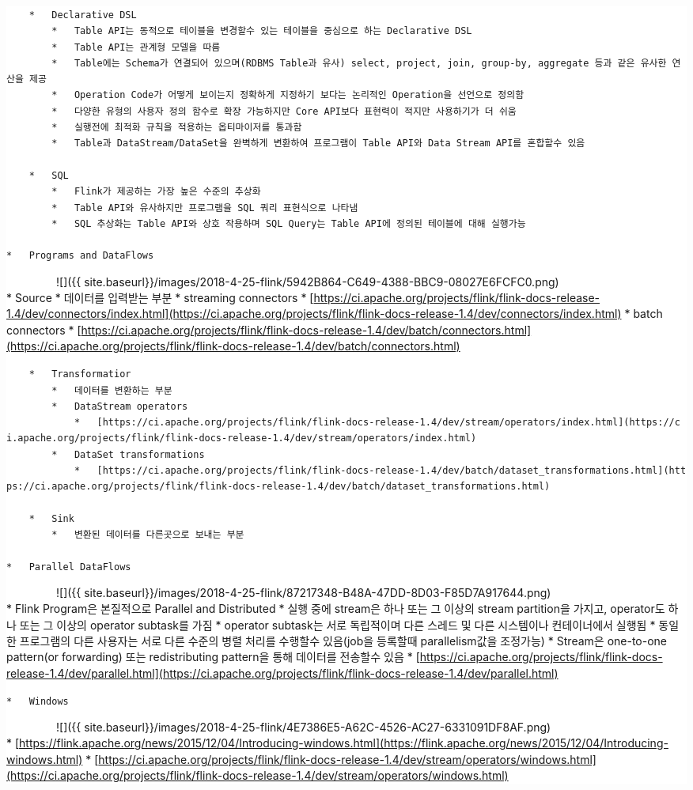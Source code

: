         *   Declarative DSL
            *   Table API는 동적으로 테이블을 변경할수 있는 테이블을 중심으로 하는 Declarative DSL
            *   Table API는 관계형 모델을 따름
            *   Table에는 Schema가 연결되어 있으며(RDBMS Table과 유사) select, project, join, group-by, aggregate 등과 같은 유사한 연산을 제공
            *   Operation Code가 어떻게 보이는지 정확하게 지정하기 보다는 논리적인 Operation을 선언으로 정의함
            *   다양한 유형의 사용자 정의 함수로 확장 가능하지만 Core API보다 표현력이 적지만 사용하기가 더 쉬움
            *   실행전에 최적화 규칙을 적용하는 옵티마이저를 통과함
            *   Table과 DataStream/DataSet을 완벽하게 변환하여 프로그램이 Table API와 Data Stream API를 혼합할수 있음
    
        *   SQL
            *   Flink가 제공하는 가장 높은 수준의 추상화
            *   Table API와 유사하지만 프로그램을 SQL 쿼리 표현식으로 나타냄
            *   SQL 추상화는 Table API와 상호 작용하며 SQL Query는 Table API에 정의된 테이블에 대해 실행가능

    *   Programs and DataFlows
                ![]({{ site.baseurl}}/images/2018-4-25-flink/5942B864-C649-4388-BBC9-08027E6FCFC0.png)  
        *   Source
            *   데이터를 입력받는 부분
            *   streaming connectors
                *   [https://ci.apache.org/projects/flink/flink-docs-release-1.4/dev/connectors/index.html](https://ci.apache.org/projects/flink/flink-docs-release-1.4/dev/connectors/index.html)
            *   batch connectors
                *   [https://ci.apache.org/projects/flink/flink-docs-release-1.4/dev/batch/connectors.html](https://ci.apache.org/projects/flink/flink-docs-release-1.4/dev/batch/connectors.html)

        *   Transformatior
            *   데이터를 변환하는 부분
            *   DataStream operators
                *   [https://ci.apache.org/projects/flink/flink-docs-release-1.4/dev/stream/operators/index.html](https://ci.apache.org/projects/flink/flink-docs-release-1.4/dev/stream/operators/index.html)
            *   DataSet transformations
                *   [https://ci.apache.org/projects/flink/flink-docs-release-1.4/dev/batch/dataset_transformations.html](https://ci.apache.org/projects/flink/flink-docs-release-1.4/dev/batch/dataset_transformations.html)
    
        *   Sink
            *   변환된 데이터를 다른곳으로 보내는 부분
    
    *   Parallel DataFlows
                ![]({{ site.baseurl}}/images/2018-4-25-flink/87217348-B48A-47DD-8D03-F85D7A917644.png)  
        *   Flink Program은 본질적으로 Parallel and Distributed
        *   실행 중에 stream은 하나 또는 그 이상의 stream partition을 가지고, operator도 하나 또는 그 이상의 operator subtask를 가짐
        *   operator subtask는 서로 독립적이며 다른 스레드 및 다른 시스템이나 컨테이너에서 실행됨
        *   동일한 프로그램의 다른 사용자는 서로 다른 수준의 병렬 처리를 수행할수 있음(job을 등록할때 parallelism값을 조정가능)
        *   Stream은 one-to-one pattern(or forwarding) 또는 redistributing pattern을 통해 데이터를 전송할수 있음
            *   [https://ci.apache.org/projects/flink/flink-docs-release-1.4/dev/parallel.html](https://ci.apache.org/projects/flink/flink-docs-release-1.4/dev/parallel.html)

    *   Windows
                ![]({{ site.baseurl}}/images/2018-4-25-flink/4E7386E5-A62C-4526-AC27-6331091DF8AF.png)  
        *   [https://flink.apache.org/news/2015/12/04/Introducing-windows.html](https://flink.apache.org/news/2015/12/04/Introducing-windows.html)
        *   [https://ci.apache.org/projects/flink/flink-docs-release-1.4/dev/stream/operators/windows.html](https://ci.apache.org/projects/flink/flink-docs-release-1.4/dev/stream/operators/windows.html)
    